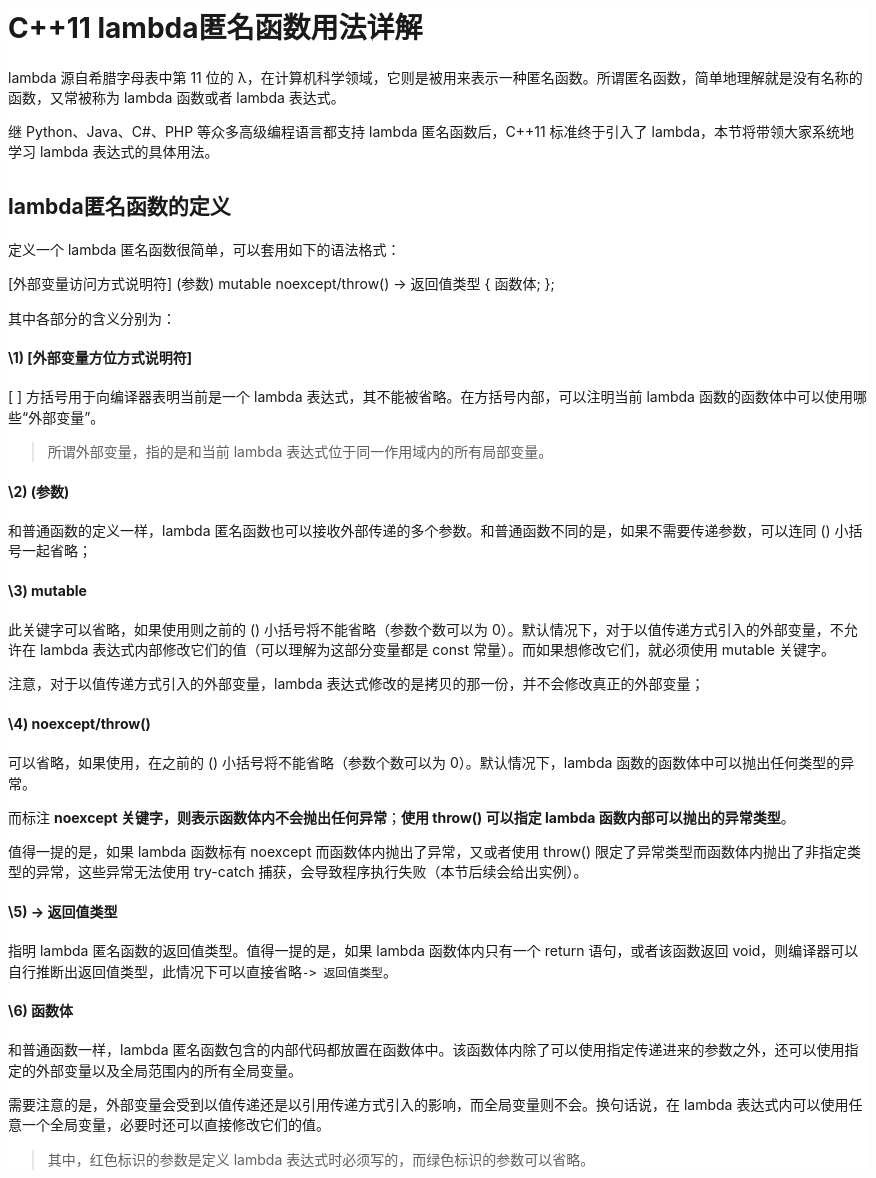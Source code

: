 # C++11 lambda匿名函数用法详解



lambda 源自希腊字母表中第 11 位的 λ，在计算机科学领域，它则是被用来表示一种匿名函数。所谓匿名函数，简单地理解就是没有名称的函数，又常被称为 lambda 函数或者 lambda 表达式。

继 Python、Java、C#、PHP 等众多高级编程语言都支持 lambda 匿名函数后，C++11 标准终于引入了 lambda，本节将带领大家系统地学习 lambda 表达式的具体用法。

## lambda匿名函数的定义

定义一个 lambda 匿名函数很简单，可以套用如下的语法格式：

[外部变量访问方式说明符] (参数) mutable noexcept/throw() -> 返回值类型
{
  函数体;
};

其中各部分的含义分别为：

#### \1) [外部变量方位方式说明符]

[ ] 方括号用于向编译器表明当前是一个 lambda 表达式，其不能被省略。在方括号内部，可以注明当前 lambda 函数的函数体中可以使用哪些“外部变量”。

> 所谓外部变量，指的是和当前 lambda 表达式位于同一作用域内的所有局部变量。

#### \2) (参数)

和普通函数的定义一样，lambda 匿名函数也可以接收外部传递的多个参数。和普通函数不同的是，如果不需要传递参数，可以连同 () 小括号一起省略；

#### \3) mutable

此关键字可以省略，如果使用则之前的 () 小括号将不能省略（参数个数可以为 0）。默认情况下，对于以值传递方式引入的外部变量，不允许在 lambda 表达式内部修改它们的值（可以理解为这部分变量都是 const 常量）。而如果想修改它们，就必须使用 mutable 关键字。

注意，对于以值传递方式引入的外部变量，lambda 表达式修改的是拷贝的那一份，并不会修改真正的外部变量；

#### \4) noexcept/throw()

可以省略，如果使用，在之前的 () 小括号将不能省略（参数个数可以为 0）。默认情况下，lambda 函数的函数体中可以抛出任何类型的异常。

而标注 **noexcept 关键字，则表示函数体内不会抛出任何异常**；**使用 throw() 可以指定 lambda 函数内部可以抛出的异常类型**。

值得一提的是，如果 lambda 函数标有 noexcept 而函数体内抛出了异常，又或者使用 throw() 限定了异常类型而函数体内抛出了非指定类型的异常，这些异常无法使用 try-catch 捕获，会导致程序执行失败（本节后续会给出实例）。

#### \5) -> 返回值类型

指明 lambda 匿名函数的返回值类型。值得一提的是，如果 lambda 函数体内只有一个 return 语句，或者该函数返回 void，则编译器可以自行推断出返回值类型，此情况下可以直接省略`-> 返回值类型`。

#### \6) 函数体

和普通函数一样，lambda 匿名函数包含的内部代码都放置在函数体中。该函数体内除了可以使用指定传递进来的参数之外，还可以使用指定的外部变量以及全局范围内的所有全局变量。

需要注意的是，外部变量会受到以值传递还是以引用传递方式引入的影响，而全局变量则不会。换句话说，在 lambda 表达式内可以使用任意一个全局变量，必要时还可以直接修改它们的值。

> 其中，红色标识的参数是定义 lambda 表达式时必须写的，而绿色标识的参数可以省略。

